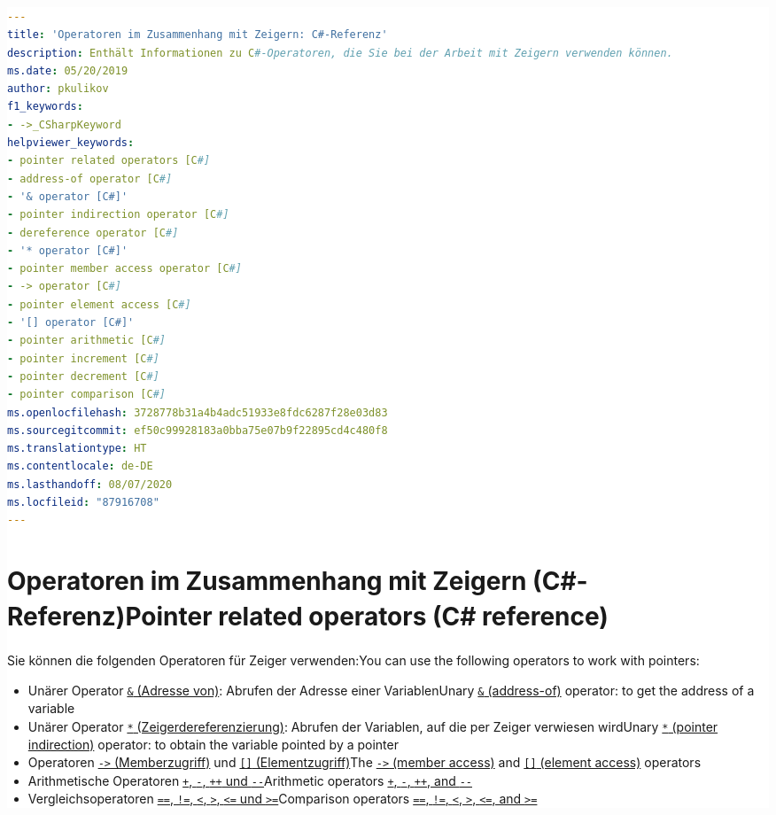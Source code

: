 ```yaml
---
title: 'Operatoren im Zusammenhang mit Zeigern: C#-Referenz'
description: Enthält Informationen zu C#-Operatoren, die Sie bei der Arbeit mit Zeigern verwenden können.
ms.date: 05/20/2019
author: pkulikov
f1_keywords:
- ->_CSharpKeyword
helpviewer_keywords:
- pointer related operators [C#]
- address-of operator [C#]
- '& operator [C#]'
- pointer indirection operator [C#]
- dereference operator [C#]
- '* operator [C#]'
- pointer member access operator [C#]
- -> operator [C#]
- pointer element access [C#]
- '[] operator [C#]'
- pointer arithmetic [C#]
- pointer increment [C#]
- pointer decrement [C#]
- pointer comparison [C#]
ms.openlocfilehash: 3728778b31a4b4adc51933e8fdc6287f28e03d83
ms.sourcegitcommit: ef50c99928183a0bba75e07b9f22895cd4c480f8
ms.translationtype: HT
ms.contentlocale: de-DE
ms.lasthandoff: 08/07/2020
ms.locfileid: "87916708"
---
```

# <a name="pointer-related-operators-c-reference"></a><span data-ttu-id="aaa8c-103">Operatoren im Zusammenhang mit Zeigern (C#-Referenz)</span><span class="sxs-lookup"><span data-stu-id="aaa8c-103">Pointer related operators (C# reference)</span></span>

<span data-ttu-id="aaa8c-104">Sie können die folgenden Operatoren für Zeiger verwenden:</span><span class="sxs-lookup"><span data-stu-id="aaa8c-104">You can use the following operators to work with pointers:</span></span>

- <span data-ttu-id="aaa8c-105">Unärer Operator [`&` (Adresse von)](#address-of-operator-): Abrufen der Adresse einer Variablen</span><span class="sxs-lookup"><span data-stu-id="aaa8c-105">Unary [`&` (address-of)](#address-of-operator-) operator: to get the address of a variable</span></span>
- <span data-ttu-id="aaa8c-106">Unärer Operator [`*` (Zeigerdereferenzierung)](#pointer-indirection-operator-): Abrufen der Variablen, auf die per Zeiger verwiesen wird</span><span class="sxs-lookup"><span data-stu-id="aaa8c-106">Unary [`*` (pointer indirection)](#pointer-indirection-operator-) operator: to obtain the variable pointed by a pointer</span></span>
- <span data-ttu-id="aaa8c-107">Operatoren [`->` (Memberzugriff)](#pointer-member-access-operator--) und [`[]` (Elementzugriff)](#pointer-element-access-operator-)</span><span class="sxs-lookup"><span data-stu-id="aaa8c-107">The [`->` (member access)](#pointer-member-access-operator--) and [`[]` (element access)](#pointer-element-access-operator-) operators</span></span>
- <span data-ttu-id="aaa8c-108">Arithmetische Operatoren [`+`, `-`, `++` und `--`](#pointer-arithmetic-operators)</span><span class="sxs-lookup"><span data-stu-id="aaa8c-108">Arithmetic operators [`+`, `-`, `++`, and `--`](#pointer-arithmetic-operators)</span></span>
- <span data-ttu-id="aaa8c-109">Vergleichsoperatoren [`==`, `!=`, `<`, `>`, `<=` und `>=`](#pointer-comparison-operators)</span><span class="sxs-lookup"><span data-stu-id="aaa8c-109">Comparison operators [`==`, `!=`, `<`, `>`, `<=`, and `>=`](#pointer-comparison-operators)</span></span>
